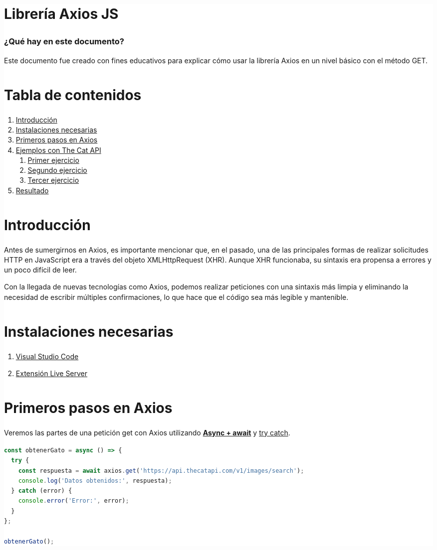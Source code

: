 # Librería Axios JS

### ¿Qué hay en este documento?

Este documento fue creado con fines educativos para explicar cómo usar la librería Axios en un nivel básico con el método GET.

# Tabla de contenidos

1. [Introducción](#introducción)
2. [Instalaciones necesarias](#instalaciones-necesarias)
3. [Primeros pasos en Axios](#primeros-pasos-en-axios)
4. [Ejemplos con The Cat API](#ejemplos-con-the-cat-api)
    1. [Primer ejercicio](#primer-ejercicio)
    2. [Segundo ejercicio](#segundo-ejercicio)
    3. [Tercer ejercicio](#tercer-ejercicio)
5. [Resultado](#resultado)

# Introducción

Antes de sumergirnos en Axios, es importante mencionar que, en el pasado, una de las principales formas de realizar solicitudes HTTP en JavaScript era a través del objeto XMLHttpRequest (XHR). Aunque XHR funcionaba, su sintaxis era propensa a errores y un poco difícil de leer.

Con la llegada de nuevas tecnologías como Axios, podemos realizar peticiones con una sintaxis más limpia y eliminando la necesidad de escribir múltiples confirmaciones, lo que hace que el código sea más legible y mantenible.

# Instalaciones necesarias

1. [Visual Studio Code](https://code.visualstudio.com/)

2. [Extensión Live Server](https://marketplace.visualstudio.com/items?itemName=ritwickdey.LiveServer)

# Primeros pasos en Axios

Veremos las partes de una petición get con Axios utilizando **[Async + await](https://es.javascript.info/async-await)** y [try catch](https://es.javascript.info/try-catch).

``` javascript
const obtenerGato = async () => {
  try {
    const respuesta = await axios.get('https://api.thecatapi.com/v1/images/search');
    console.log('Datos obtenidos:', respuesta);
  } catch (error) {
    console.error('Error:', error);
  }
};

obtenerGato();
```
